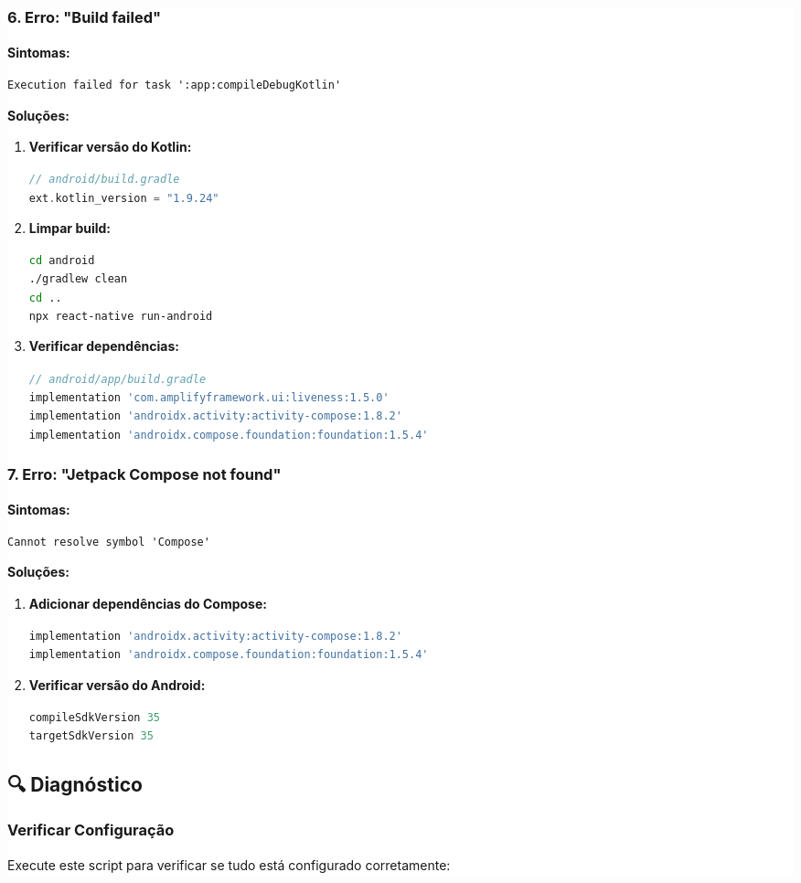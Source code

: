 ### 6. Erro: "Build failed"

**Sintomas:**
```
Execution failed for task ':app:compileDebugKotlin'
```

**Soluções:**
1. **Verificar versão do Kotlin:**
   ```gradle
   // android/build.gradle
   ext.kotlin_version = "1.9.24"
   ```

2. **Limpar build:**
   ```bash
   cd android
   ./gradlew clean
   cd ..
   npx react-native run-android
   ```

3. **Verificar dependências:**
    ```gradle
    // android/app/build.gradle
    implementation 'com.amplifyframework.ui:liveness:1.5.0'
    implementation 'androidx.activity:activity-compose:1.8.2'
    implementation 'androidx.compose.foundation:foundation:1.5.4'
    ```

### 7. Erro: "Jetpack Compose not found"

**Sintomas:**
```
Cannot resolve symbol 'Compose'
```

**Soluções:**
1. **Adicionar dependências do Compose:**
    ```gradle
    implementation 'androidx.activity:activity-compose:1.8.2'
    implementation 'androidx.compose.foundation:foundation:1.5.4'
    ```

2. **Verificar versão do Android:**
   ```gradle
   compileSdkVersion 35
   targetSdkVersion 35
   ```

## 🔍 Diagnóstico

### Verificar Configuração

Execute este script para verificar se tudo está configurado corretamente:
